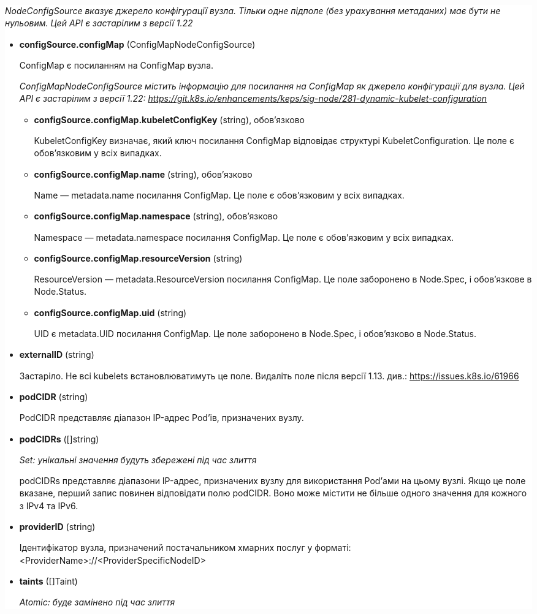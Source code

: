   <a name="NodeConfigSource"></a>
  *NodeConfigSource вказує джерело конфігурації вузла. Тільки одне підполе (без урахування метаданих) має бути не нульовим. Цей API є застарілим з версії 1.22*

  - **configSource.configMap** (ConfigMapNodeConfigSource)

    ConfigMap є посиланням на ConfigMap вузла.

    <a name="ConfigMapNodeConfigSource"></a>
    *ConfigMapNodeConfigSource містить інформацію для посилання на ConfigMap як джерело конфігурації для вузла. Цей API є застарілим з версії 1.22: https://git.k8s.io/enhancements/keps/sig-node/281-dynamic-kubelet-configuration*

    - **configSource.configMap.kubeletConfigKey** (string), обовʼязково

      KubeletConfigKey визначає, який ключ посилання ConfigMap відповідає структурі KubeletConfiguration. Це поле є обовʼязковим у всіх випадках.

    - **configSource.configMap.name** (string), обовʼязково

      Name — metadata.name посилання ConfigMap. Це поле є обовʼязковим у всіх випадках.

    - **configSource.configMap.namespace** (string), обовʼязково

      Namespace — metadata.namespace посилання ConfigMap. Це поле є обовʼязковим у всіх випадках.

    - **configSource.configMap.resourceVersion** (string)

      ResourceVersion — metadata.ResourceVersion посилання ConfigMap. Це поле заборонено в Node.Spec, і обовʼязкове в Node.Status.

    - **configSource.configMap.uid** (string)

      UID є metadata.UID посилання ConfigMap. Це поле заборонено в Node.Spec, і обовʼязково в Node.Status.

- **externalID** (string)

  Застаріло. Не всі kubelets встановлюватимуть це поле. Видаліть поле після версії 1.13. див.: https://issues.k8s.io/61966

- **podCIDR** (string)

  PodCIDR представляє діапазон IP-адрес Podʼів, призначених вузлу.

- **podCIDRs** ([]string)

  *Set: унікальні значення будуть збережені під час злиття*

  podCIDRs представляє діапазони IP-адрес, призначених вузлу для використання Podʼами на цьому вузлі. Якщо це поле вказане, перший запис повинен відповідати полю podCIDR. Воно може містити не більше одного значення для кожного з IPv4 та IPv6.

- **providerID** (string)

  Ідентифікатор вузла, призначений постачальником хмарних послуг у форматі: \<ProviderName>://\<ProviderSpecificNodeID>

- **taints** ([]Taint)

  *Atomic: буде замінено під час злиття*
